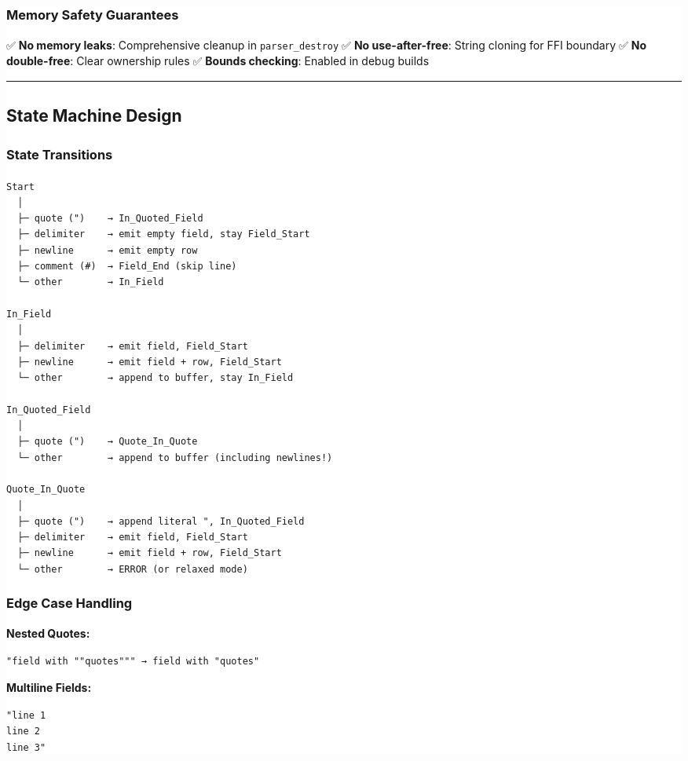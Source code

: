 ### Memory Safety Guarantees

✅ **No memory leaks**: Comprehensive cleanup in `parser_destroy`
✅ **No use-after-free**: String cloning for FFI boundary
✅ **No double-free**: Clear ownership rules
✅ **Bounds checking**: Enabled in debug builds

---

## State Machine Design

### State Transitions

```
Start
  │
  ├─ quote (")    → In_Quoted_Field
  ├─ delimiter    → emit empty field, stay Field_Start
  ├─ newline      → emit empty row
  ├─ comment (#)  → Field_End (skip line)
  └─ other        → In_Field

In_Field
  │
  ├─ delimiter    → emit field, Field_Start
  ├─ newline      → emit field + row, Field_Start
  └─ other        → append to buffer, stay In_Field

In_Quoted_Field
  │
  ├─ quote (")    → Quote_In_Quote
  └─ other        → append to buffer (including newlines!)

Quote_In_Quote
  │
  ├─ quote (")    → append literal ", In_Quoted_Field
  ├─ delimiter    → emit field, Field_Start
  ├─ newline      → emit field + row, Field_Start
  └─ other        → ERROR (or relaxed mode)
```

### Edge Case Handling

**Nested Quotes:**
```csv
"field with ""quotes""" → field with "quotes"
```

**Multiline Fields:**
```csv
"line 1
line 2
line 3"
```

